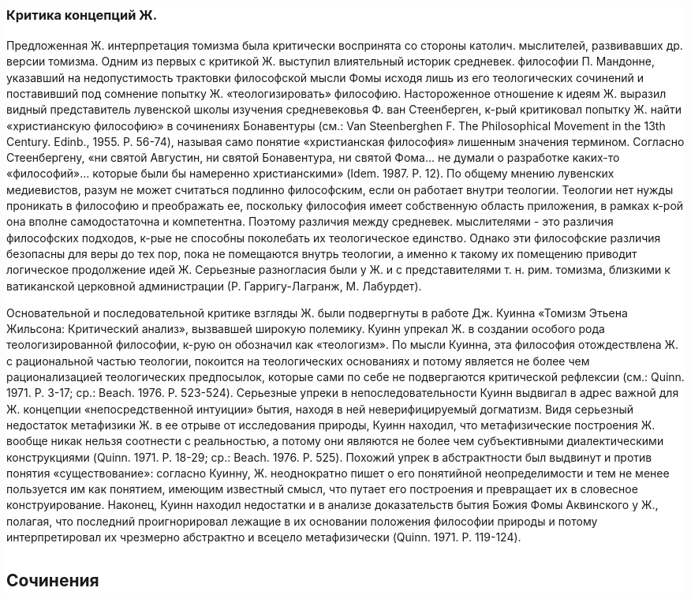 ### Критика концепций Ж.

Предложенная Ж. интерпретация томизма была критически воспринята со стороны католич. мыслителей, развивавших др. версии томизма. Одним из первых с критикой Ж. выступил влиятельный историк средневек. философии П. Мандонне, указавший на недопустимость трактовки философской мысли Фомы исходя лишь из его теологических сочинений и поставивший под сомнение попытку Ж. «теологизировать» философию. Настороженное отношение к идеям Ж. выразил видный представитель лувенской школы изучения средневековья Ф. ван Стеенберген, к-рый критиковал попытку Ж. найти «христианскую философию» в сочинениях Бонавентуры (см.: Van Steenberghen F. The Philosophical Movement in the 13th Century. Edinb., 1955. P. 56-74), называя само понятие «христианская философия» лишенным значения термином. Согласно Стеенбергену, «ни святой Августин, ни святой Бонавентура, ни святой Фома... не думали о разработке каких-то «философий»... которые были бы намеренно христианскими» (Idem. 1987. P. 12). По общему мнению лувенских медиевистов, разум не может считаться подлинно философским, если он работает внутри теологии. Теологии нет нужды проникать в философию и преображать ее, поскольку философия имеет собственную область приложения, в рамках к-рой она вполне самодостаточна и компетентна. Поэтому различия между средневек. мыслителями - это различия философских подходов, к-рые не способны поколебать их теологическое единство. Однако эти философские различия безопасны для веры до тех пор, пока не помещаются внутрь теологии, а именно к такому их помещению приводит логическое продолжение идей Ж. Серьезные разногласия были у Ж. и с представителями т. н. рим. томизма, близкими к ватиканской церковной администрации (Р. Гарригу-Лагранж, М. Лабурдет).

Основательной и последовательной критике взгляды Ж. были подвергнуты в работе Дж. Куинна «Томизм Этьена Жильсона: Критический анализ», вызвавшей широкую полемику. Куинн упрекал Ж. в создании особого рода теологизированной философии, к-рую он обозначил как «теологизм». По мысли Куинна, эта философия отождествлена Ж. с рациональной частью теологии, покоится на теологических основаниях и потому является не более чем рационализацией теологических предпосылок, которые сами по себе не подвергаются критической рефлексии (см.: Quinn. 1971. P. 3-17; ср.: Beach. 1976. P. 523-524). Серьезные упреки в непоследовательности Куинн выдвигал в адрес важной для Ж. концепции «непосредственной интуиции» бытия, находя в ней неверифицируемый догматизм. Видя серьезный недостаток метафизики Ж. в ее отрыве от исследования природы, Куинн находил, что метафизические построения Ж. вообще никак нельзя соотнести с реальностью, а потому они являются не более чем субъективными диалектическими конструкциями (Quinn. 1971. P. 18-29; ср.: Beach. 1976. P. 525). Похожий упрек в абстрактности был выдвинут и против понятия «существование»: согласно Куинну, Ж. неоднократно пишет о его понятийной неопределимости и тем не менее пользуется им как понятием, имеющим известный смысл, что путает его построения и превращает их в словесное конструирование. Наконец, Куинн находил недостатки и в анализе доказательств бытия Божия Фомы Аквинского у Ж., полагая, что последний проигнорировал лежащие в их основании положения философии природы и потому интерпретировал их чрезмерно абстрактно и всецело метафизически (Quinn. 1971. P. 119-124).

## Сочинения
